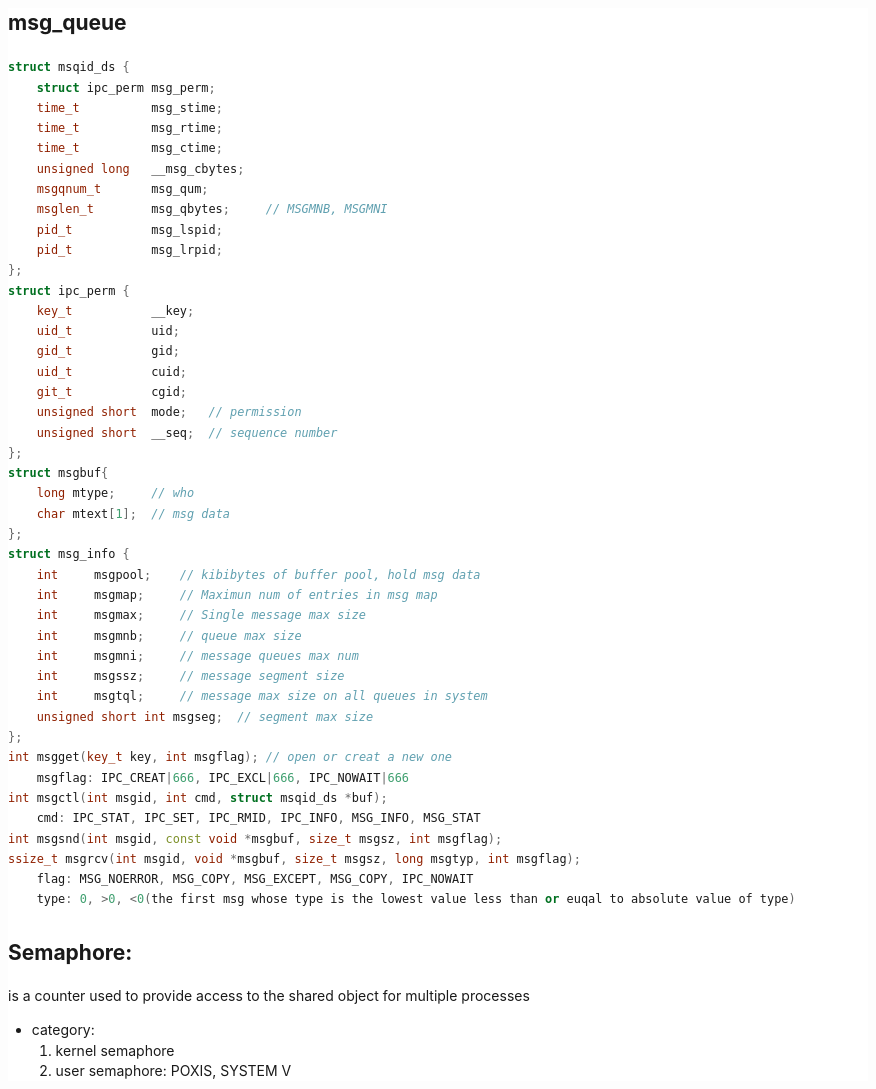 ## msg_queue
```C++
struct msqid_ds {
    struct ipc_perm msg_perm;
    time_t          msg_stime;
    time_t          msg_rtime;
    time_t          msg_ctime;
    unsigned long   __msg_cbytes;
    msgqnum_t       msg_qum;
    msglen_t        msg_qbytes;     // MSGMNB, MSGMNI
    pid_t           msg_lspid;
    pid_t           msg_lrpid;
};
struct ipc_perm {
    key_t           __key;
    uid_t           uid;
    gid_t           gid;
    uid_t           cuid;
    git_t           cgid;
    unsigned short  mode;   // permission
    unsigned short  __seq;  // sequence number
};
struct msgbuf{
    long mtype;     // who
    char mtext[1];  // msg data
};
struct msg_info {
    int     msgpool;    // kibibytes of buffer pool, hold msg data
    int     msgmap;     // Maximun num of entries in msg map
    int     msgmax;     // Single message max size
    int     msgmnb;     // queue max size
    int     msgmni;     // message queues max num
    int     msgssz;     // message segment size
    int     msgtql;     // message max size on all queues in system
    unsigned short int msgseg;  // segment max size
};
int msgget(key_t key, int msgflag); // open or creat a new one
    msgflag: IPC_CREAT|666, IPC_EXCL|666, IPC_NOWAIT|666
int msgctl(int msgid, int cmd, struct msqid_ds *buf);
    cmd: IPC_STAT, IPC_SET, IPC_RMID, IPC_INFO, MSG_INFO, MSG_STAT
int msgsnd(int msgid, const void *msgbuf, size_t msgsz, int msgflag);
ssize_t msgrcv(int msgid, void *msgbuf, size_t msgsz, long msgtyp, int msgflag);
    flag: MSG_NOERROR, MSG_COPY, MSG_EXCEPT, MSG_COPY, IPC_NOWAIT
    type: 0, >0, <0(the first msg whose type is the lowest value less than or euqal to absolute value of type)
```

## Semaphore:
is a counter used to provide access to the shared object for multiple processes
* category:
    1. kernel semaphore
    2. user semaphore: POXIS, SYSTEM V
